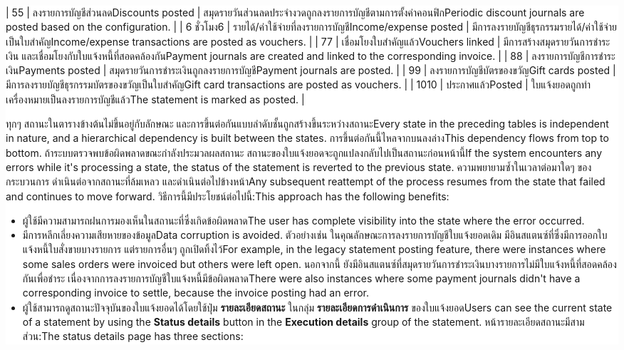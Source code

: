 | <span data-ttu-id="58a97-188">5</span><span class="sxs-lookup"><span data-stu-id="58a97-188">5</span></span>           | <span data-ttu-id="58a97-189">ลงรายการบัญชีส่วนลด</span><span class="sxs-lookup"><span data-stu-id="58a97-189">Discounts posted</span></span>        | <span data-ttu-id="58a97-190">สมุดรายวันส่วนลดประจำงวดถูกลงรายการบัญชีตามการตั้งค่าคอนฟิก</span><span class="sxs-lookup"><span data-stu-id="58a97-190">Periodic discount journals are posted based on the configuration.</span></span> |
| <span data-ttu-id="58a97-191">6 ชั่วโมง</span><span class="sxs-lookup"><span data-stu-id="58a97-191">6</span></span>           | <span data-ttu-id="58a97-192">รายได้/ค่าใช้จ่ายที่ลงรายการบัญชี</span><span class="sxs-lookup"><span data-stu-id="58a97-192">Income/expense posted</span></span>   | <span data-ttu-id="58a97-193">มีการลงรายบัญชีธุรกรรมรายได้/ค่าใช้จ่ายเป็นใบสำคัญ</span><span class="sxs-lookup"><span data-stu-id="58a97-193">Income/expense transactions are posted as vouchers.</span></span> |
| <span data-ttu-id="58a97-194">7</span><span class="sxs-lookup"><span data-stu-id="58a97-194">7</span></span>           | <span data-ttu-id="58a97-195">เชื่อมโยงใบสำคัญแล้ว</span><span class="sxs-lookup"><span data-stu-id="58a97-195">Vouchers linked</span></span>         | <span data-ttu-id="58a97-196">มีการสร้างสมุดรายวันการชำระเงิน และเชื่อมโยงกับใบแจ้งหนี้ที่สอดคล้องกัน</span><span class="sxs-lookup"><span data-stu-id="58a97-196">Payment journals are created and linked to the corresponding invoice.</span></span> |
| <span data-ttu-id="58a97-197">8</span><span class="sxs-lookup"><span data-stu-id="58a97-197">8</span></span>           | <span data-ttu-id="58a97-198">ลงรายการบัญชีการชำระเงิน</span><span class="sxs-lookup"><span data-stu-id="58a97-198">Payments posted</span></span>         | <span data-ttu-id="58a97-199">สมุดรายวันการชำระเงินถูกลงรายการบัญชี</span><span class="sxs-lookup"><span data-stu-id="58a97-199">Payment journals are posted.</span></span> |
| <span data-ttu-id="58a97-200">9</span><span class="sxs-lookup"><span data-stu-id="58a97-200">9</span></span>           | <span data-ttu-id="58a97-201">ลงรายการบัญชีบัตรของขวัญ</span><span class="sxs-lookup"><span data-stu-id="58a97-201">Gift cards posted</span></span>       | <span data-ttu-id="58a97-202">มีการลงรายบัญชีธุรกรรมบัตรของขวัญเป็นใบสำคัญ</span><span class="sxs-lookup"><span data-stu-id="58a97-202">Gift card transactions are posted as vouchers.</span></span> |
| <span data-ttu-id="58a97-203">10</span><span class="sxs-lookup"><span data-stu-id="58a97-203">10</span></span>          | <span data-ttu-id="58a97-204">ประกาศแล้ว</span><span class="sxs-lookup"><span data-stu-id="58a97-204">Posted</span></span>                  | <span data-ttu-id="58a97-205">ใบแจ้งยอดถูกทำเครื่องหมายเป็นลงรายการบัญชีแล้ว</span><span class="sxs-lookup"><span data-stu-id="58a97-205">The statement is marked as posted.</span></span> |

<span data-ttu-id="58a97-206">ทุกๆ สถานะในตารางข้างต้นไม่ขึ้นอยู่กับลักษณะ และการขึ้นต่อกันแบบลำดับชั้นถูกสร้างขึ้นระหว่างสถานะ</span><span class="sxs-lookup"><span data-stu-id="58a97-206">Every state in the preceding tables is independent in nature, and a hierarchical dependency is built between the states.</span></span> <span data-ttu-id="58a97-207">การขึ้นต่อกันนี้ไหลจากบนลงล่าง</span><span class="sxs-lookup"><span data-stu-id="58a97-207">This dependency flows from top to bottom.</span></span> <span data-ttu-id="58a97-208">ถ้าระบบตรวจพบข้อผิดพลาดขณะกำลังประมวลผลสถานะ สถานะของใบแจ้งยอดจะถูกแปลงกลับไปเป็นสถานะก่อนหน้านี้</span><span class="sxs-lookup"><span data-stu-id="58a97-208">If the system encounters any errors while it's processing a state, the status of the statement is reverted to the previous state.</span></span> <span data-ttu-id="58a97-209">ความพยายามซ้ำในเวลาต่อมาใดๆ ของกระบวนการ ดำเนินต่อจากสถานะที่ล้มเหลว และดำเนินต่อไปข้างหน้า</span><span class="sxs-lookup"><span data-stu-id="58a97-209">Any subsequent reattempt of the process resumes from the state that failed and continues to move forward.</span></span> <span data-ttu-id="58a97-210">วิธีการนี้มีประโยชน์ต่อไปนี้:</span><span class="sxs-lookup"><span data-stu-id="58a97-210">This approach has the following benefits:</span></span>

- <span data-ttu-id="58a97-211">ผู้ใช้มีความสามารถฝนการมองเห็นในสถานะที่ซึ่งเกิดข้อผิดพลาด</span><span class="sxs-lookup"><span data-stu-id="58a97-211">The user has complete visibility into the state where the error occurred.</span></span>
- <span data-ttu-id="58a97-212">มีการหลีกเลี่ยงความเสียหายของข้อมูล</span><span class="sxs-lookup"><span data-stu-id="58a97-212">Data corruption is avoided.</span></span> <span data-ttu-id="58a97-213">ตัวอย่างเช่น ในคุณลักษณะการลงรายการบัญชีใบแจ้งยอดเดิม มีอินสแตนซ์ที่ซึ่งมีการออกใบแจ้งหนี้ใบสั่งขายบางรายการ แต่รายการอื่นๆ ถูกเปิดทิ้งไว้</span><span class="sxs-lookup"><span data-stu-id="58a97-213">For example, in the legacy statement posting feature, there were instances where some sales orders were invoiced but others were left open.</span></span> <span data-ttu-id="58a97-214">นอกจากนี้ ยังมีอินสแตนซ์ที่สมุดรายวันการชำระเงินบางรายการไม่มีใบแจ้งหนี้ที่สอดคล้องกันเพื่อชำระ เนื่องจากการลงรายการบัญชีใบแจ้งหนี้มีข้อผิดพลาด</span><span class="sxs-lookup"><span data-stu-id="58a97-214">There were also instances where some payment journals didn't have a corresponding invoice to settle, because the invoice posting had an error.</span></span>
- <span data-ttu-id="58a97-215">ผู้ใช้สามารถดูสถานะปัจจุบันของใบแจ้งยอดได้โดยใช้ปุ่ม **รายละเอียดสถานะ** ในกลุ่ม **รายละเอียดการดำเนินการ** ของใบแจ้งยอด</span><span class="sxs-lookup"><span data-stu-id="58a97-215">Users can see the current state of a statement by using the **Status details** button in the **Execution details** group of the statement.</span></span> <span data-ttu-id="58a97-216">หน้ารายละเอียดสถานะมีสามส่วน:</span><span class="sxs-lookup"><span data-stu-id="58a97-216">The status details page has three sections:</span></span>
